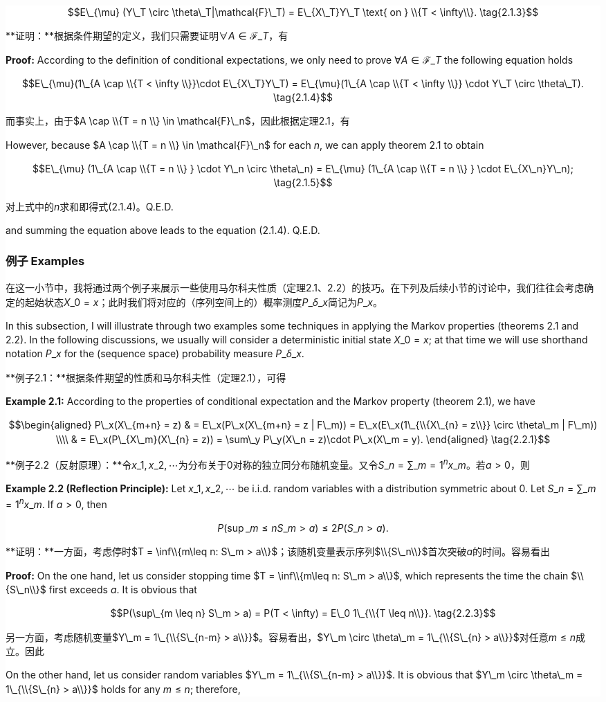 $$E\_{\mu} (Y\_T \circ \theta\_T|\mathcal{F}\_T) = E\_{X\_T}Y\_T \text{ on } \\{T < \infty\\}. \tag{2.1.3}$$

**证明：**根据条件期望的定义，我们只需要证明$\forall A \in \mathcal{F}\_T$，有

**Proof:** According to the definition of conditional expectations, we only need to prove $\forall A \in \mathcal{F}\_T$ the following equation holds

$$E\_{\mu}(1\_{A \cap \\{T < \infty \\}}\cdot E\_{X\_T}Y\_T) = E\_{\mu}(1\_{A \cap \\{T < \infty \\}} \cdot Y\_T \circ \theta\_T). \tag{2.1.4}$$

而事实上，由于$A \cap \\{T = n \\} \in \mathcal{F}\_n$，因此根据定理2.1，有

However, because $A \cap \\{T = n \\} \in \mathcal{F}\_n$ for each $n$, we can apply theorem 2.1 to obtain

$$E\_{\mu} (1\_{A \cap \\{T = n \\} } \cdot Y\_n \circ \theta\_n) = E\_{\mu} (1\_{A \cap \\{T = n \\} } \cdot E\_{X\_n}Y\_n); \tag{2.1.5}$$

对上式中的$n$求和即得式(2.1.4)。Q.E.D.

and summing the equation above leads to the equation (2.1.4). Q.E.D.


### 例子 Examples

在这一小节中，我将通过两个例子来展示一些使用马尔科夫性质（定理2.1、2.2）的技巧。在下列及后续小节的讨论中，我们往往会考虑确定的起始状态$X\_0 = x$；此时我们将对应的（序列空间上的）概率测度$P\_{\delta\_x}$简记为$P\_x$。

In this subsection, I will illustrate through two examples some techniques in applying the Markov properties (theorems 2.1 and 2.2). In the following discussions, we usually will consider a deterministic initial state $X\_0 = x$; at that time we will use shorthand notation $P\_x$ for the (sequence space) probability measure $P\_{\delta\_x}$.

**例子2.1：**根据条件期望的性质和马尔科夫性（定理2.1），可得

**Example 2.1:** According to the properties of conditional expectation and the Markov property (theorem 2.1), we have

$$\begin{aligned} P\_x(X\_{m+n} = z) & = E\_x(P\_x(X\_{m+n} = z | F\_m)) = E\_x(E\_x(1\_{\\{X\_{n} = z\\}} \circ \theta\_m | F\_m)) \\\\ & = E\_x(P\_{X\_m}(X\_{n} = z)) = \sum\_y P\_y(X\_n = z)\cdot P\_x(X\_m = y). \end{aligned}  \tag{2.2.1}$$

**例子2.2（反射原理）：**令$x\_1,x\_2,\cdots$为分布关于0对称的独立同分布随机变量。又令$S\_n = \sum\_{m=1}^{n} x\_m$。若$a>0$，则

**Example 2.2 (Reflection Principle):** Let $x\_1,x\_2,\cdots$ be i.i.d. random variables with a distribution symmetric about 0. Let $S\_n = \sum\_{m=1}^{n} x\_m$. If $a>0$, then

$$P(\sup\_{m \leq n} S\_m > a) \leq 2P(S\_n > a).  \tag{2.2.2}$$

**证明：**一方面，考虑停时$T = \inf\\{m\leq n: S\_m > a\\}$；该随机变量表示序列$\\{S\_n\\}$首次突破$a$的时间。容易看出

**Proof:** On the one hand, let us consider stopping time $T = \inf\\{m\leq n: S\_m > a\\}$, which represents the time the chain $\\{S\_n\\}$ first exceeds $a$. It is obvious that

$$P(\sup\_{m \leq n} S\_m > a) = P(T < \infty) = E\_0 1\_{\\{T \leq n\\}}. \tag{2.2.3}$$

另一方面，考虑随机变量$Y\_m = 1\_{\\{S\_{n-m} > a\\}}$。容易看出，$Y\_m \circ \theta\_m = 1\_{\\{S\_{n} > a\\}}$对任意$m\leq n$成立。因此

On the other hand, let us consider random variables $Y\_m = 1\_{\\{S\_{n-m} > a\\}}$. It is obvious that $Y\_m \circ \theta\_m = 1\_{\\{S\_{n} > a\\}}$ holds for any $m\leq n$; therefore,
